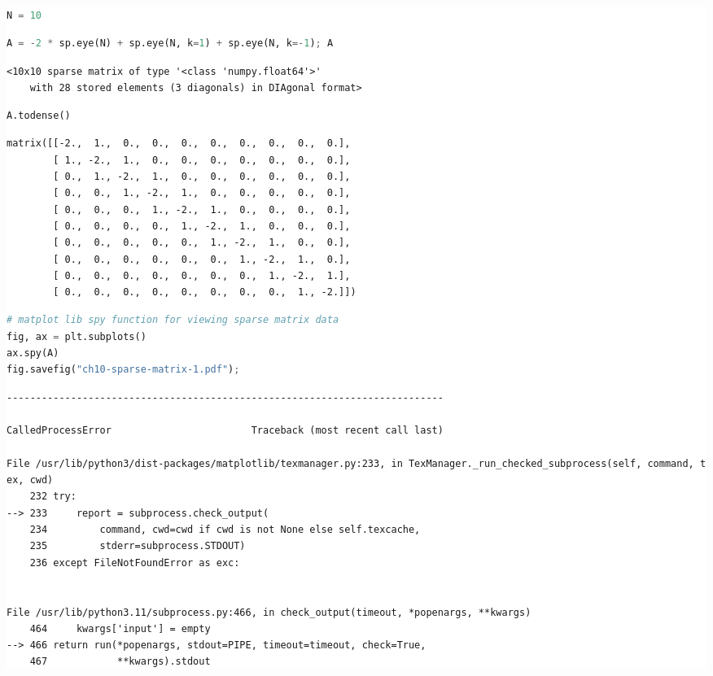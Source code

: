 
```python
N = 10
```


```python
A = -2 * sp.eye(N) + sp.eye(N, k=1) + sp.eye(N, k=-1); A
```




    <10x10 sparse matrix of type '<class 'numpy.float64'>'
    	with 28 stored elements (3 diagonals) in DIAgonal format>




```python
A.todense()
```




    matrix([[-2.,  1.,  0.,  0.,  0.,  0.,  0.,  0.,  0.,  0.],
            [ 1., -2.,  1.,  0.,  0.,  0.,  0.,  0.,  0.,  0.],
            [ 0.,  1., -2.,  1.,  0.,  0.,  0.,  0.,  0.,  0.],
            [ 0.,  0.,  1., -2.,  1.,  0.,  0.,  0.,  0.,  0.],
            [ 0.,  0.,  0.,  1., -2.,  1.,  0.,  0.,  0.,  0.],
            [ 0.,  0.,  0.,  0.,  1., -2.,  1.,  0.,  0.,  0.],
            [ 0.,  0.,  0.,  0.,  0.,  1., -2.,  1.,  0.,  0.],
            [ 0.,  0.,  0.,  0.,  0.,  0.,  1., -2.,  1.,  0.],
            [ 0.,  0.,  0.,  0.,  0.,  0.,  0.,  1., -2.,  1.],
            [ 0.,  0.,  0.,  0.,  0.,  0.,  0.,  0.,  1., -2.]])




```python
# matplot lib spy function for viewing sparse matrix data
fig, ax = plt.subplots()
ax.spy(A)
fig.savefig("ch10-sparse-matrix-1.pdf");
```


    ---------------------------------------------------------------------------

    CalledProcessError                        Traceback (most recent call last)

    File /usr/lib/python3/dist-packages/matplotlib/texmanager.py:233, in TexManager._run_checked_subprocess(self, command, tex, cwd)
        232 try:
    --> 233     report = subprocess.check_output(
        234         command, cwd=cwd if cwd is not None else self.texcache,
        235         stderr=subprocess.STDOUT)
        236 except FileNotFoundError as exc:


    File /usr/lib/python3.11/subprocess.py:466, in check_output(timeout, *popenargs, **kwargs)
        464     kwargs['input'] = empty
    --> 466 return run(*popenargs, stdout=PIPE, timeout=timeout, check=True,
        467            **kwargs).stdout
